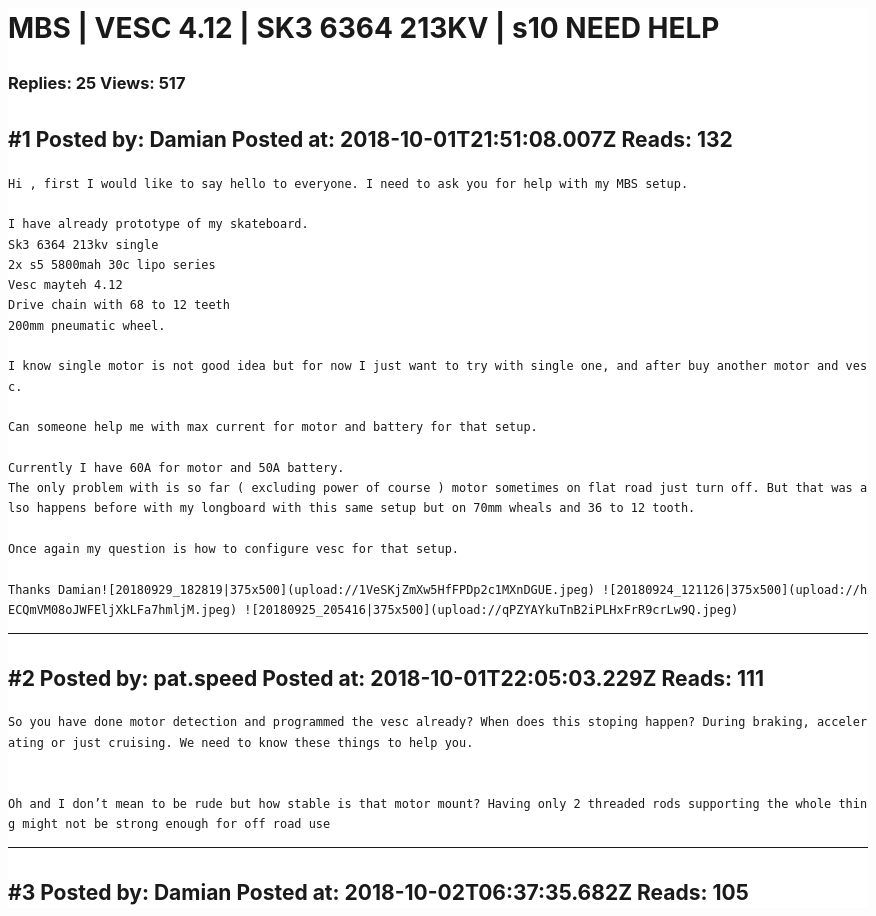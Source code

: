 # MBS &#124; VESC 4.12 &#124; SK3 6364 213KV &#124; s10 NEED HELP

### Replies: 25 Views: 517

## \#1 Posted by: Damian Posted at: 2018-10-01T21:51:08.007Z Reads: 132

```
Hi , first I would like to say hello to everyone. I need to ask you for help with my MBS setup.

I have already prototype of my skateboard.
Sk3 6364 213kv single 
2x s5 5800mah 30c lipo series
Vesc mayteh 4.12 
Drive chain with 68 to 12 teeth
200mm pneumatic wheel.

I know single motor is not good idea but for now I just want to try with single one, and after buy another motor and vesc.

Can someone help me with max current for motor and battery for that setup. 

Currently I have 60A for motor and 50A battery.
The only problem with is so far ( excluding power of course ) motor sometimes on flat road just turn off. But that was also happens before with my longboard with this same setup but on 70mm wheals and 36 to 12 tooth.

Once again my question is how to configure vesc for that setup.

Thanks Damian![20180929_182819|375x500](upload://1VeSKjZmXw5HfFPDp2c1MXnDGUE.jpeg) ![20180924_121126|375x500](upload://hECQmVM08oJWFEljXkLFa7hmljM.jpeg) ![20180925_205416|375x500](upload://qPZYAYkuTnB2iPLHxFrR9crLw9Q.jpeg)
```

---
## \#2 Posted by: pat.speed Posted at: 2018-10-01T22:05:03.229Z Reads: 111

```
So you have done motor detection and programmed the vesc already? When does this stoping happen? During braking, accelerating or just cruising. We need to know these things to help you.


Oh and I don’t mean to be rude but how stable is that motor mount? Having only 2 threaded rods supporting the whole thing might not be strong enough for off road use
```

---
## \#3 Posted by: Damian Posted at: 2018-10-02T06:37:35.682Z Reads: 105
